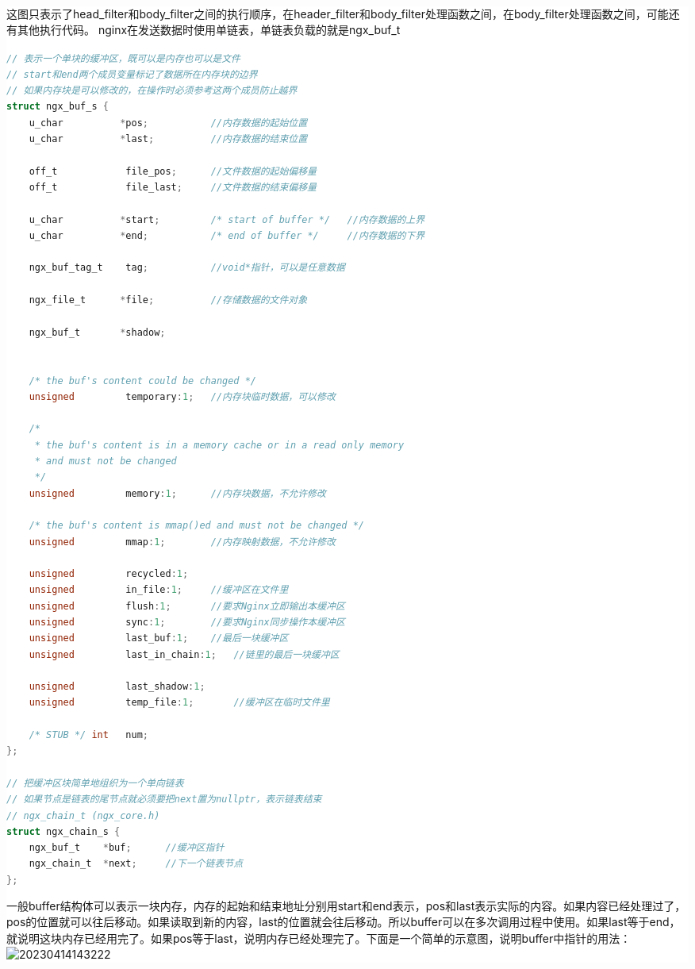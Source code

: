 这图只表示了head_filter和body_filter之间的执行顺序，在header_filter和body_filter处理函数之间，在body_filter处理函数之间，可能还有其他执行代码。
nginx在发送数据时使用单链表，单链表负载的就是ngx_buf_t
```c
// 表示一个单块的缓冲区，既可以是内存也可以是文件
// start和end两个成员变量标记了数据所在内存块的边界
// 如果内存块是可以修改的，在操作时必须参考这两个成员防止越界
struct ngx_buf_s {
    u_char          *pos;           //内存数据的起始位置
    u_char          *last;          //内存数据的结束位置

    off_t            file_pos;      //文件数据的起始偏移量
    off_t            file_last;     //文件数据的结束偏移量

    u_char          *start;         /* start of buffer */   //内存数据的上界
    u_char          *end;           /* end of buffer */     //内存数据的下界

    ngx_buf_tag_t    tag;           //void*指针，可以是任意数据

    ngx_file_t      *file;          //存储数据的文件对象

    ngx_buf_t       *shadow;


    /* the buf's content could be changed */
    unsigned         temporary:1;   //内存块临时数据，可以修改

    /*
     * the buf's content is in a memory cache or in a read only memory
     * and must not be changed
     */
    unsigned         memory:1;      //内存块数据，不允许修改

    /* the buf's content is mmap()ed and must not be changed */
    unsigned         mmap:1;        //内存映射数据，不允许修改

    unsigned         recycled:1;
    unsigned         in_file:1;     //缓冲区在文件里
    unsigned         flush:1;       //要求Nginx立即输出本缓冲区
    unsigned         sync:1;        //要求Nginx同步操作本缓冲区
    unsigned         last_buf:1;    //最后一块缓冲区
    unsigned         last_in_chain:1;   //链里的最后一块缓冲区

    unsigned         last_shadow:1;
    unsigned         temp_file:1;       //缓冲区在临时文件里

    /* STUB */ int   num;
};

// 把缓冲区块简单地组织为一个单向链表
// 如果节点是链表的尾节点就必须要把next置为nullptr，表示链表结束
// ngx_chain_t (ngx_core.h)
struct ngx_chain_s {
    ngx_buf_t    *buf;      //缓冲区指针
    ngx_chain_t  *next;     //下一个链表节点
};

```
一般buffer结构体可以表示一块内存，内存的起始和结束地址分别用start和end表示，pos和last表示实际的内容。如果内容已经处理过了，pos的位置就可以往后移动。如果读取到新的内容，last的位置就会往后移动。所以buffer可以在多次调用过程中使用。如果last等于end，就说明这块内存已经用完了。如果pos等于last，说明内存已经处理完了。下面是一个简单的示意图，说明buffer中指针的用法：
![20230414143222](https://raw.githubusercontent.com/BaihlUp/Figurebed/master/2023/20230414143222.png)
